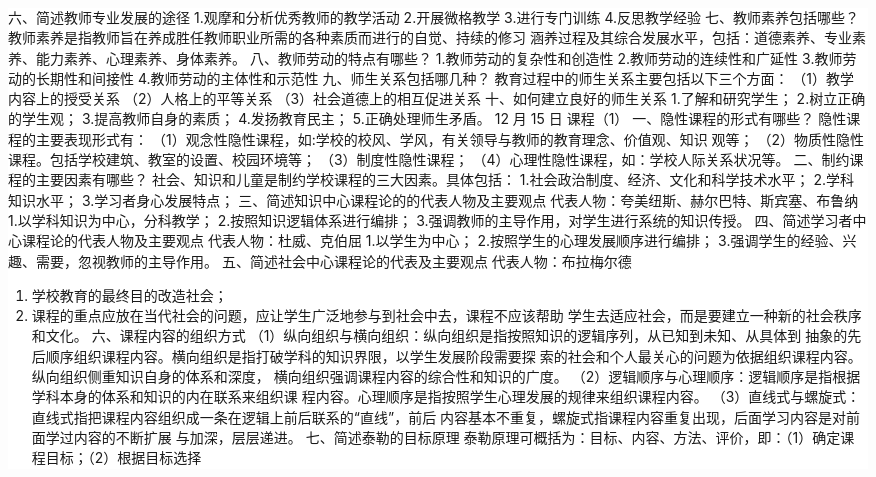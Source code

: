 六、简述教师专业发展的途径 
1.观摩和分析优秀教师的教学活动
2.开展微格教学
3.进行专门训练
4.反思教学经验
七、教师素养包括哪些？
教师素养是指教师旨在养成胜任教师职业所需的各种素质而进行的自觉、持续的修习
涵养过程及其综合发展水平，包括：道德素养、专业素养、能力素养、心理素养、身体素养。
八、教师劳动的特点有哪些？ 
1.教师劳动的复杂性和创造性
2.教师劳动的连续性和广延性
3.教师劳动的长期性和间接性
4.教师劳动的主体性和示范性
九、师生关系包括哪几种？
教育过程中的师生关系主要包括以下三个方面：
（1）教学内容上的授受关系
（2）人格上的平等关系
（3）社会道德上的相互促进关系
十、如何建立良好的师生关系 
1.了解和研究学生；
2.树立正确的学生观；
3.提高教师自身的素质；
4.发扬教育民主；
5.正确处理师生矛盾。
12 月 15 日 
课程（1）
一、隐性课程的形式有哪些？ 
隐性课程的主要表现形式有：
（1）观念性隐性课程，如:学校的校风、学风，有关领导与教师的教育理念、价值观、知识
观等；
（2）物质性隐性课程。包括学校建筑、教室的设置、校园环境等；
（3）制度性隐性课程；
（4）心理性隐性课程，如：学校人际关系状况等。
二、制约课程的主要因素有哪些？ 
社会、知识和儿童是制约学校课程的三大因素。具体包括：
1.社会政治制度、经济、文化和科学技术水平；
2.学科知识水平；
3.学习者身心发展特点；
三、简述知识中心课程论的的代表人物及主要观点 
代表人物：夸美纽斯、赫尔巴特、斯宾塞、布鲁纳
1.以学科知识为中心，分科教学；
2.按照知识逻辑体系进行编排；
3.强调教师的主导作用，对学生进行系统的知识传授。 四、简述学习者中心课程论的代表人物及主要观点 
代表人物：杜威、克伯屈 
1.以学生为中心；
2.按照学生的心理发展顺序进行编排；
3.强调学生的经验、兴趣、需要，忽视教师的主导作用。
五、简述社会中心课程论的代表及主要观点 
代表人物：布拉梅尔德
1. 学校教育的最终目的改造社会；
2. 课程的重点应放在当代社会的问题，应让学生广泛地参与到社会中去，课程不应该帮助
学生去适应社会，而是要建立一种新的社会秩序和文化。
六、课程内容的组织方式
（1）纵向组织与横向组织：纵向组织是指按照知识的逻辑序列，从已知到未知、从具体到
抽象的先后顺序组织课程内容。横向组织是指打破学科的知识界限，以学生发展阶段需要探
索的社会和个人最关心的问题为依据组织课程内容。纵向组织侧重知识自身的体系和深度，
横向组织强调课程内容的综合性和知识的广度。
（2）逻辑顺序与心理顺序：逻辑顺序是指根据学科本身的体系和知识的内在联系来组织课
程内容。心理顺序是指按照学生心理发展的规律来组织课程内容。
（3）直线式与螺旋式：直线式指把课程内容组织成一条在逻辑上前后联系的“直线”，前后
内容基本不重复，螺旋式指课程内容重复出现，后面学习内容是对前面学过内容的不断扩展
与加深，层层递进。
七、简述泰勒的目标原理 
泰勒原理可概括为：目标、内容、方法、评价，即：（1）确定课程目标；（2）根据目标选择